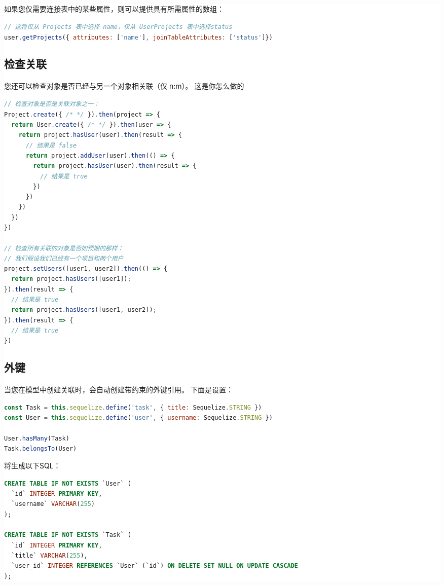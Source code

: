 如果您仅需要连接表中的某些属性，则可以提供具有所需属性的数组：

```js
// 这将仅从 Projects 表中选择 name，仅从 UserProjects 表中选择status
user.getProjects({ attributes: ['name'], joinTableAttributes: ['status']})
```

## 检查关联

您还可以检查对象是否已经与另一个对象相关联（仅 n:m）。 这是你怎么做的

```js
// 检查对象是否是关联对象之一：
Project.create({ /* */ }).then(project => {
  return User.create({ /* */ }).then(user => {
    return project.hasUser(user).then(result => {
      // 结果是 false
      return project.addUser(user).then(() => {
        return project.hasUser(user).then(result => {
          // 结果是 true
        })
      })
    })
  })
})
 
// 检查所有关联的对象是否如预期的那样：
// 我们假设我们已经有一个项目和两个用户
project.setUsers([user1, user2]).then(() => {
  return project.hasUsers([user1]);
}).then(result => {
  // 结果是 true
  return project.hasUsers([user1, user2]);
}).then(result => {
  // 结果是 true
})
```

## 外键

当您在模型中创建关联时，会自动创建带约束的外键引用。 下面是设置：

```js
const Task = this.sequelize.define('task', { title: Sequelize.STRING })
const User = this.sequelize.define('user', { username: Sequelize.STRING })
 
User.hasMany(Task)
Task.belongsTo(User)
```

将生成以下SQL：

```sql
CREATE TABLE IF NOT EXISTS `User` (
  `id` INTEGER PRIMARY KEY,
  `username` VARCHAR(255)
);

CREATE TABLE IF NOT EXISTS `Task` (
  `id` INTEGER PRIMARY KEY,
  `title` VARCHAR(255),
  `user_id` INTEGER REFERENCES `User` (`id`) ON DELETE SET NULL ON UPDATE CASCADE
);
```


[0]: https://www.npmjs.org/package/inflection